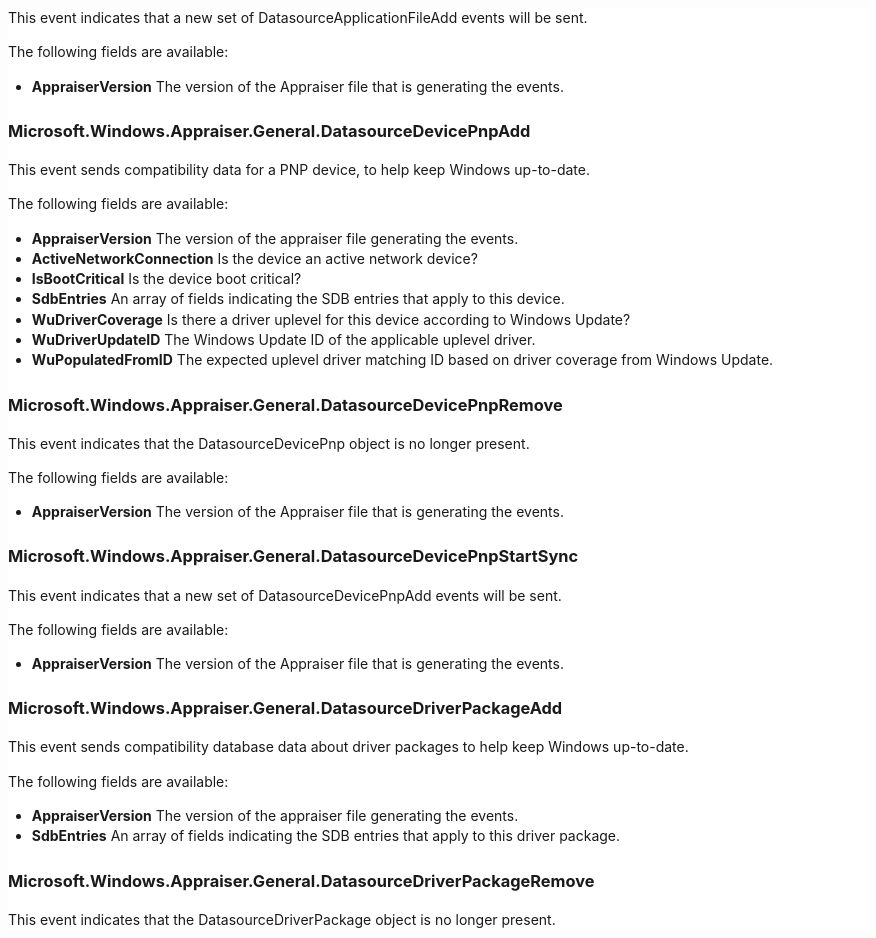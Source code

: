 This event indicates that a new set of DatasourceApplicationFileAdd events will be sent.

The following fields are available:

- **AppraiserVersion**  The version of the Appraiser file that is generating the events.


### Microsoft.Windows.Appraiser.General.DatasourceDevicePnpAdd

This event sends compatibility data for a PNP device, to help keep Windows up-to-date.

The following fields are available:

- **AppraiserVersion**  The version of the appraiser file generating the events.
- **ActiveNetworkConnection**  Is the device an active network device?
- **IsBootCritical**  Is the device boot critical?
- **SdbEntries**  An array of fields indicating the SDB entries that apply to this device.
- **WuDriverCoverage**  Is there a driver uplevel for this device according to Windows Update?
- **WuDriverUpdateID**  The Windows Update ID of the applicable uplevel driver.
- **WuPopulatedFromID**  The expected uplevel driver matching ID based on driver coverage from Windows Update.


### Microsoft.Windows.Appraiser.General.DatasourceDevicePnpRemove

This event indicates that the DatasourceDevicePnp object is no longer present.

The following fields are available:

- **AppraiserVersion**  The version of the Appraiser file that is generating the events.


### Microsoft.Windows.Appraiser.General.DatasourceDevicePnpStartSync

This event indicates that a new set of DatasourceDevicePnpAdd events will be sent.

The following fields are available:

- **AppraiserVersion**  The version of the Appraiser file that is generating the events.


### Microsoft.Windows.Appraiser.General.DatasourceDriverPackageAdd

This event sends compatibility database data about driver packages to help keep Windows up-to-date.

The following fields are available:

- **AppraiserVersion**  The version of the appraiser file generating the events.
- **SdbEntries**  An array of fields indicating the SDB entries that apply to this driver package.


### Microsoft.Windows.Appraiser.General.DatasourceDriverPackageRemove

This event indicates that the DatasourceDriverPackage object is no longer present.
